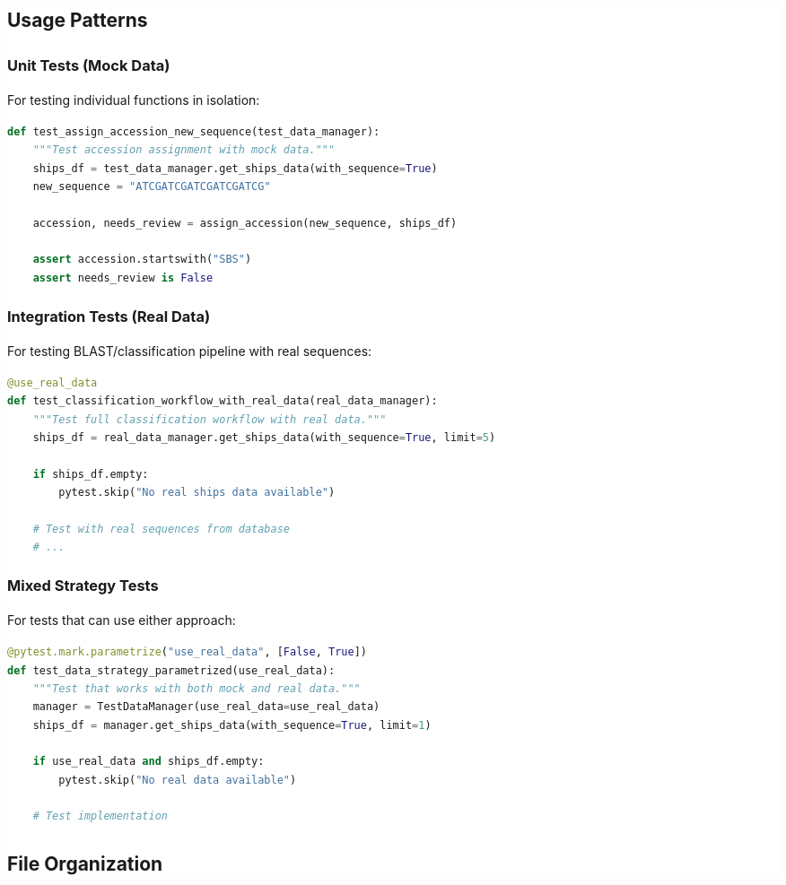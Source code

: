 ## Usage Patterns

### Unit Tests (Mock Data)

For testing individual functions in isolation:

```python
def test_assign_accession_new_sequence(test_data_manager):
    """Test accession assignment with mock data."""
    ships_df = test_data_manager.get_ships_data(with_sequence=True)
    new_sequence = "ATCGATCGATCGATCGATCG"
    
    accession, needs_review = assign_accession(new_sequence, ships_df)
    
    assert accession.startswith("SBS")
    assert needs_review is False
```

### Integration Tests (Real Data)

For testing BLAST/classification pipeline with real sequences:

```python
@use_real_data
def test_classification_workflow_with_real_data(real_data_manager):
    """Test full classification workflow with real data."""
    ships_df = real_data_manager.get_ships_data(with_sequence=True, limit=5)
    
    if ships_df.empty:
        pytest.skip("No real ships data available")
    
    # Test with real sequences from database
    # ...
```

### Mixed Strategy Tests

For tests that can use either approach:

```python
@pytest.mark.parametrize("use_real_data", [False, True])
def test_data_strategy_parametrized(use_real_data):
    """Test that works with both mock and real data."""
    manager = TestDataManager(use_real_data=use_real_data)
    ships_df = manager.get_ships_data(with_sequence=True, limit=1)
    
    if use_real_data and ships_df.empty:
        pytest.skip("No real data available")
    
    # Test implementation
```

## File Organization
